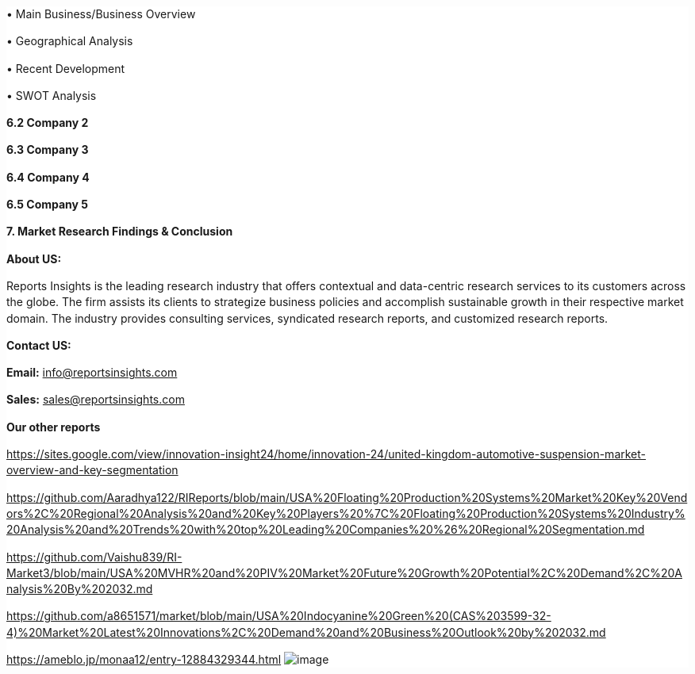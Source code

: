 • Main Business/Business Overview

• Geographical Analysis

• Recent Development

• SWOT Analysis

<strong>6.2 Company 2</strong>

<strong>6.3 Company 3</strong>

<strong>6.4 Company 4</strong>

<strong>6.5 Company 5</strong>

<strong>7. Market Research Findings &amp; Conclusion</strong>

<strong><strong>About US</strong>:</strong>

Reports Insights is the leading research industry that offers contextual and data-centric research services to its customers across the globe. The firm assists its clients to strategize business policies and accomplish sustainable growth in their respective market domain. The industry provides consulting services, syndicated research reports, and customized research reports.

<strong>Contact US:</strong>

<p class=><b>Email:</b> <a href=mailto:info@reportsinsights.com>info@reportsinsights.com</a></p>
<p class=><b>Sales:</b> <a href=mailto:sales@reportsinsights.com>sales@reportsinsights.com</a></p>

<strong>Our other reports</strong>

<a href=https://sites.google.com/view/innovation-insight24/home/innovation-24/united-kingdom-automotive-suspension-market-overview-and-key-segmentation>https://sites.google.com/view/innovation-insight24/home/innovation-24/united-kingdom-automotive-suspension-market-overview-and-key-segmentation</a>

<a href=https://github.com/Aaradhya122/RIReports/blob/main/USA%20Floating%20Production%20Systems%20Market%20Key%20Vendors%2C%20Regional%20Analysis%20and%20Key%20Players%20%7C%20Floating%20Production%20Systems%20Industry%20Analysis%20and%20Trends%20with%20top%20Leading%20Companies%20%26%20Regional%20Segmentation.md>https://github.com/Aaradhya122/RIReports/blob/main/USA%20Floating%20Production%20Systems%20Market%20Key%20Vendors%2C%20Regional%20Analysis%20and%20Key%20Players%20%7C%20Floating%20Production%20Systems%20Industry%20Analysis%20and%20Trends%20with%20top%20Leading%20Companies%20%26%20Regional%20Segmentation.md</a>

<a href=https://github.com/Vaishu839/RI-Market3/blob/main/USA%20MVHR%20and%20PIV%20Market%20Future%20Growth%20Potential%2C%20Demand%2C%20Analysis%20By%202032.md>https://github.com/Vaishu839/RI-Market3/blob/main/USA%20MVHR%20and%20PIV%20Market%20Future%20Growth%20Potential%2C%20Demand%2C%20Analysis%20By%202032.md</a>

<a href=https://github.com/a8651571/market/blob/main/USA%20Indocyanine%20Green%20(CAS%203599-32-4)%20Market%20Latest%20Innovations%2C%20Demand%20and%20Business%20Outlook%20by%202032.md>https://github.com/a8651571/market/blob/main/USA%20Indocyanine%20Green%20(CAS%203599-32-4)%20Market%20Latest%20Innovations%2C%20Demand%20and%20Business%20Outlook%20by%202032.md</a>

<a href=https://ameblo.jp/monaa12/entry-12884329344.html>https://ameblo.jp/monaa12/entry-12884329344.html</a>
![image](https://github.com/user-attachments/assets/d4e092f6-7bf6-4da1-bdd3-38aa394fff9b)
